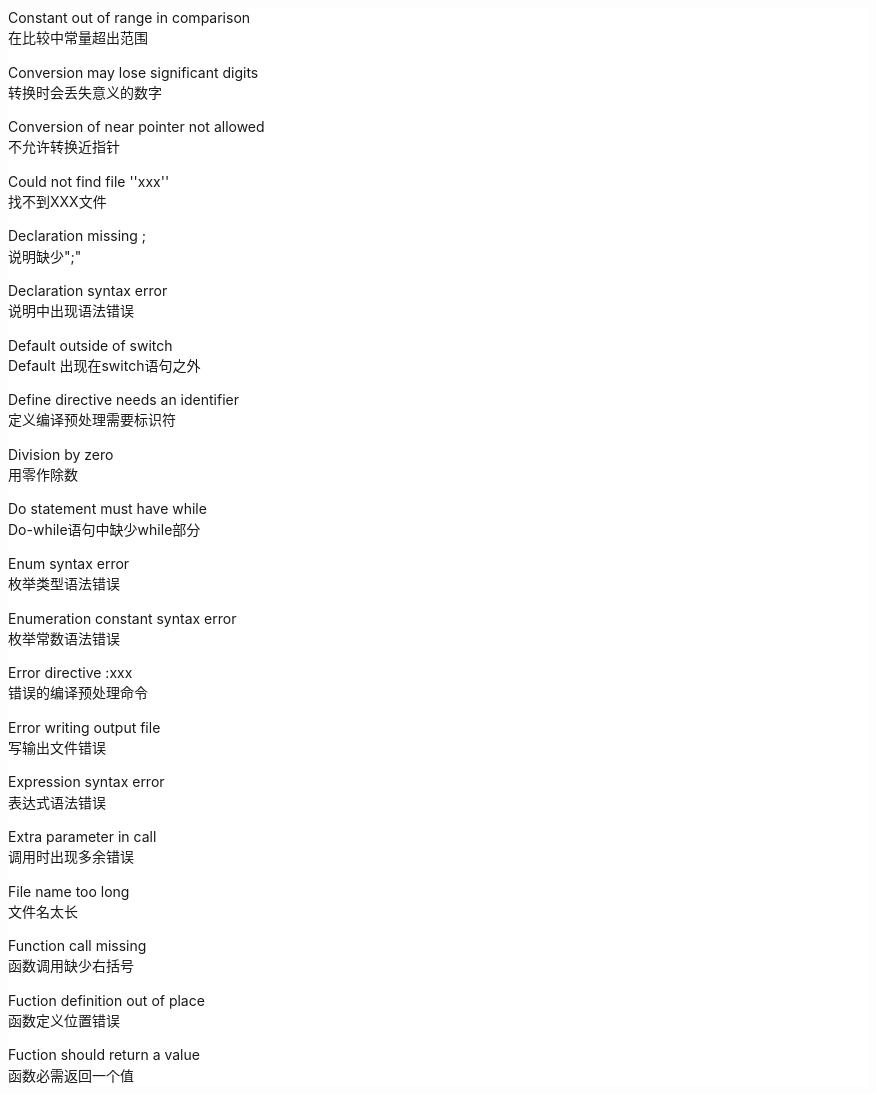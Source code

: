 Constant out of range in comparison  
在比较中常量超出范围  

Conversion may lose significant digits  
转换时会丢失意义的数字  

Conversion of near pointer not allowed  
不允许转换近指针  

Could not find file ''xxx''  
找不到XXX文件  

Declaration missing ;  
说明缺少";"  

Declaration syntax error  
说明中出现语法错误  

Default outside of switch  
Default 出现在switch语句之外  

Define directive needs an identifier  
定义编译预处理需要标识符  

Division by zero  
用零作除数  

Do statement must have while  
Do-while语句中缺少while部分  

Enum syntax error  
枚举类型语法错误  

Enumeration constant syntax error  
枚举常数语法错误  

Error directive :xxx  
错误的编译预处理命令  

Error writing output file  
写输出文件错误  

Expression syntax error  
表达式语法错误  

Extra parameter in call  
调用时出现多余错误  

File name too long  
文件名太长  

Function call missing  
函数调用缺少右括号  

Fuction definition out of place  
函数定义位置错误  

Fuction should return a value  
函数必需返回一个值  
